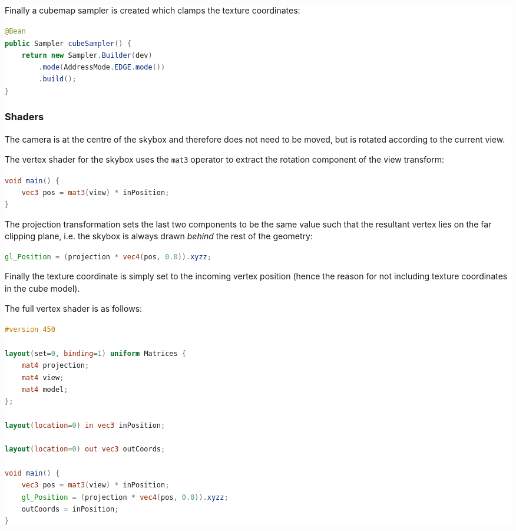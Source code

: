 Finally a cubemap sampler is created which clamps the texture coordinates:

```java
@Bean
public Sampler cubeSampler() {
    return new Sampler.Builder(dev)
        .mode(AddressMode.EDGE.mode())
        .build();
}
```

### Shaders

The camera is at the centre of the skybox and therefore does not need to be moved, but is rotated according to the current view.

The vertex shader for the skybox uses the `mat3` operator to extract the rotation component of the view transform:

```glsl
void main() {
    vec3 pos = mat3(view) * inPosition;
}
```

The projection transformation sets the last two components to be the same value such that the resultant vertex lies on the far clipping plane, i.e. the skybox is always drawn _behind_ the rest of the geometry:

```glsl
gl_Position = (projection * vec4(pos, 0.0)).xyzz;
```

Finally the texture coordinate is simply set to the incoming vertex position (hence the reason for not including texture coordinates in the cube model).

The full vertex shader is as follows:

```glsl
#version 450

layout(set=0, binding=1) uniform Matrices {
    mat4 projection;
    mat4 view;
    mat4 model;
};

layout(location=0) in vec3 inPosition;

layout(location=0) out vec3 outCoords;

void main() {
    vec3 pos = mat3(view) * inPosition;
    gl_Position = (projection * vec4(pos, 0.0)).xyzz;
    outCoords = inPosition;
}
```

